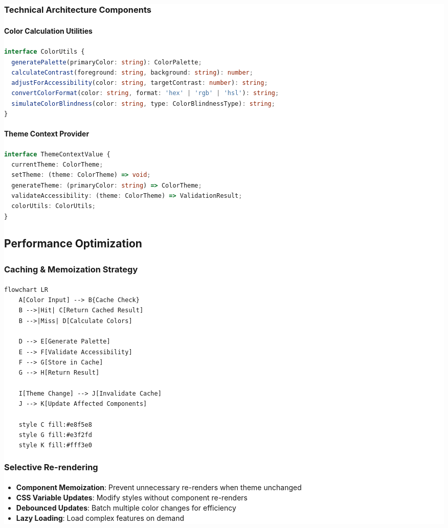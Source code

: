 ### Technical Architecture Components

#### Color Calculation Utilities
```typescript
interface ColorUtils {
  generatePalette(primaryColor: string): ColorPalette;
  calculateContrast(foreground: string, background: string): number;
  adjustForAccessibility(color: string, targetContrast: number): string;
  convertColorFormat(color: string, format: 'hex' | 'rgb' | 'hsl'): string;
  simulateColorBlindness(color: string, type: ColorBlindnessType): string;
}
```

#### Theme Context Provider
```typescript
interface ThemeContextValue {
  currentTheme: ColorTheme;
  setTheme: (theme: ColorTheme) => void;
  generateTheme: (primaryColor: string) => ColorTheme;
  validateAccessibility: (theme: ColorTheme) => ValidationResult;
  colorUtils: ColorUtils;
}
```

## Performance Optimization

### Caching & Memoization Strategy

```mermaid
flowchart LR
    A[Color Input] --> B{Cache Check}
    B -->|Hit| C[Return Cached Result]
    B -->|Miss| D[Calculate Colors]
    
    D --> E[Generate Palette]
    E --> F[Validate Accessibility]
    F --> G[Store in Cache]
    G --> H[Return Result]
    
    I[Theme Change] --> J[Invalidate Cache]
    J --> K[Update Affected Components]
    
    style C fill:#e8f5e8
    style G fill:#e3f2fd
    style K fill:#fff3e0
```

### Selective Re-rendering
- **Component Memoization**: Prevent unnecessary re-renders when theme unchanged
- **CSS Variable Updates**: Modify styles without component re-renders
- **Debounced Updates**: Batch multiple color changes for efficiency
- **Lazy Loading**: Load complex features on demand
